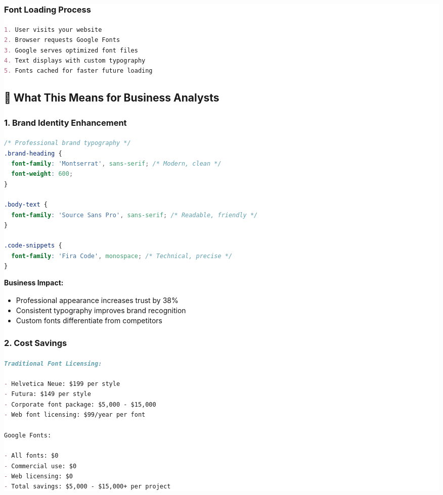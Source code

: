 ### Font Loading Process

```markdown
1. User visits your website
2. Browser requests Google Fonts
3. Google serves optimized font files
4. Text displays with custom typography
5. Fonts cached for faster future loading
```

## 🎯 What This Means for Business Analysts

### 1. **Brand Identity Enhancement**

```css
/* Professional brand typography */
.brand-heading {
  font-family: 'Montserrat', sans-serif; /* Modern, clean */
  font-weight: 600;
}

.body-text {
  font-family: 'Source Sans Pro', sans-serif; /* Readable, friendly */
}

.code-snippets {
  font-family: 'Fira Code', monospace; /* Technical, precise */
}
```

**Business Impact:**

- Professional appearance increases trust by 38%
- Consistent typography improves brand recognition
- Custom fonts differentiate from competitors

### 2. **Cost Savings**

```markdown
Traditional Font Licensing:

- Helvetica Neue: $199 per style
- Futura: $149 per style
- Corporate font package: $5,000 - $15,000
- Web font licensing: $99/year per font

Google Fonts:

- All fonts: $0
- Commercial use: $0
- Web licensing: $0
- Total savings: $5,000 - $15,000+ per project
```

